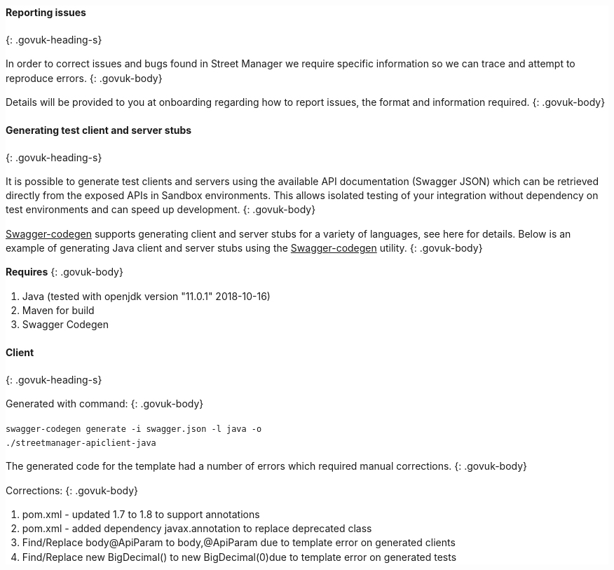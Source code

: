 #### Reporting issues
{: .govuk-heading-s}

In order to correct issues and bugs found in Street Manager we require specific information so we can trace and attempt to reproduce errors.
{: .govuk-body}

Details will be provided to you at onboarding regarding how to report issues, the format and information required.
{: .govuk-body}

#### Generating test client and server stubs
{: .govuk-heading-s}

It is possible to generate test clients and servers using the available API documentation (Swagger JSON) which can be retrieved directly from the exposed APIs in Sandbox environments. This allows isolated testing of your integration without dependency on test environments and can speed up development.
{: .govuk-body}

[Swagger-codegen](https://swagger.io/tools/swagger-codegen/) supports generating client and server stubs for a variety of languages, see here for details. Below is an example of generating Java client and server stubs using the [Swagger-codegen](https://swagger.io/tools/swagger-codegen/) utility.
{: .govuk-body}

**Requires**
{: .govuk-body}

<ol class="govuk-list govuk-list--bullet">
  <li>Java (tested with openjdk version "11.0.1" 2018-10-16)</li>
  <li>Maven for build</li>
  <li>Swagger Codegen</li>
</ol>

#### Client
{: .govuk-heading-s}

Generated with command:
{: .govuk-body}

<code>swagger-codegen generate -i swagger.json -l java -o ./streetmanager-apiclient-java</code>

The generated code for the template had a number of errors which required manual corrections.
{: .govuk-body}

Corrections:
{: .govuk-body}

<ol class="govuk-list govuk-list--bullet">
  <li>pom.xml - updated <java.version>1.7</java.version> to <java.version>1.8</java.version> to support annotations</li>
  <li>pom.xml - added dependency javax.annotation to replace deprecated class</li>
  <li>Find/Replace body@ApiParam to body,@ApiParam due to template error on generated clients</li>
  <li>Find/Replace new BigDecimal() to new BigDecimal(0)due to template error on generated tests</li>
</ol>
